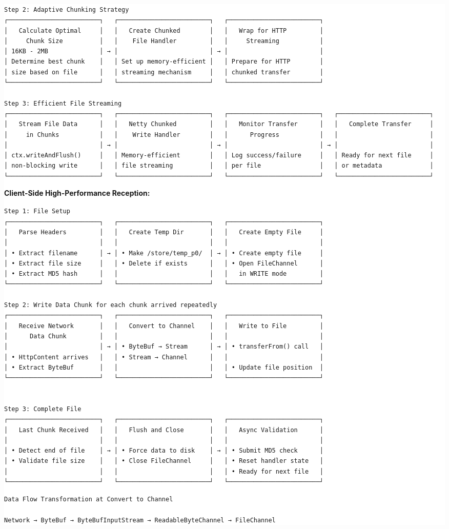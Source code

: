 ```
Step 2: Adaptive Chunking Strategy
┌─────────────────────────┐   ┌─────────────────────────┐   ┌─────────────────────────┐   
│   Calculate Optimal     │   │   Create Chunked        │   │   Wrap for HTTP         │   
│     Chunk Size          │   │    File Handler         │   │     Streaming           │  
│ 16KB - 2MB              │ → │                         │ → │                         │ 
│ Determine best chunk    │   │ Set up memory-efficient │   │ Prepare for HTTP        │ 
│ size based on file      │   │ streaming mechanism     │   │ chunked transfer        │ 
└─────────────────────────┘   └─────────────────────────┘   └─────────────────────────┘   

Step 3: Efficient File Streaming
┌─────────────────────────┐   ┌─────────────────────────┐   ┌─────────────────────────┐   ┌─────────────────────────┐
│   Stream File Data      │   │   Netty Chunked         │   │   Monitor Transfer      │   │   Complete Transfer     │
│     in Chunks           │   │    Write Handler        │   │      Progress           │   │                         │
│                         │ → │                         │ → │                         │ → │                         │
│ ctx.writeAndFlush()     │   │ Memory-efficient        │   │ Log success/failure     │   │ Ready for next file     │
│ non-blocking write      │   │ file streaming          │   │ per file                │   │ or metadata             │
└─────────────────────────┘   └─────────────────────────┘   └─────────────────────────┘   └─────────────────────────┘

```

**Client-Side High-Performance Reception:**




```
Step 1: File Setup
┌─────────────────────────┐   ┌─────────────────────────┐   ┌─────────────────────────┐
│   Parse Headers         │   │   Create Temp Dir       │   │   Create Empty File     │
│                         │   │                         │   │                         │
│ • Extract filename      │ → │ • Make /store/temp_p0/  │ → │ • Create empty file     │
│ • Extract file size     │   │ • Delete if exists      │   │ • Open FileChannel      │
│ • Extract MD5 hash      │   │                         │   │   in WRITE mode         │
└─────────────────────────┘   └─────────────────────────┘   └─────────────────────────┘

Step 2: Write Data Chunk for each chunk arrived repeatedly
┌─────────────────────────┐   ┌─────────────────────────┐   ┌─────────────────────────┐
│   Receive Network       │   │   Convert to Channel    │   │   Write to File         │
│      Data Chunk         │   │                         │   │                         │
│                         │ → │ • ByteBuf → Stream      │ → │ • transferFrom() call   │
│ • HttpContent arrives   │   │ • Stream → Channel      │   │                         │
│ • Extract ByteBuf       │   │                         │   │ • Update file position  │
└─────────────────────────┘   └─────────────────────────┘   └─────────────────────────┘


Step 3: Complete File
┌─────────────────────────┐   ┌─────────────────────────┐   ┌─────────────────────────┐
│   Last Chunk Received   │   │   Flush and Close       │   │   Async Validation      │
│                         │   │                         │   │                         │
│ • Detect end of file    │ → │ • Force data to disk    │ → │ • Submit MD5 check      │
│ • Validate file size    │   │ • Close FileChannel     │   │ • Reset handler state   │
│                         │   │                         │   │ • Ready for next file   │
└─────────────────────────┘   └─────────────────────────┘   └─────────────────────────┘

```
```
Data Flow Transformation at Convert to Channel

Network → ByteBuf → ByteBufInputStream → ReadableByteChannel → FileChannel
```